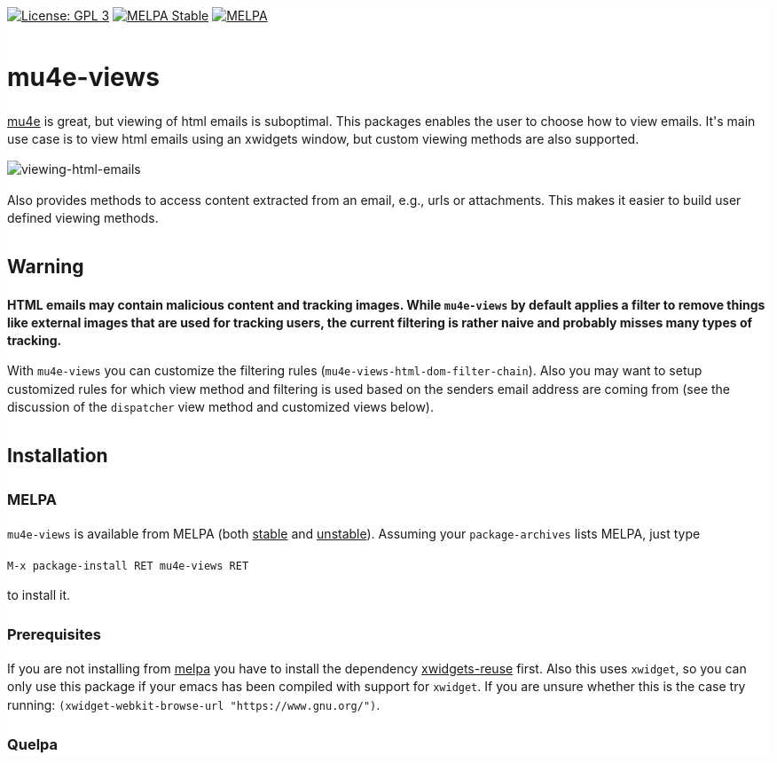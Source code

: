 [![License: GPL 3](https://img.shields.io/badge/license-GPL_3-green.svg)](http://www.gnu.org/licenses/gpl-3.0.txt)   [![MELPA Stable](http://stable.melpa.org/packages/mu4e-views-badge.svg)](http://stable.melpa.org/#/mu4e-views) [![MELPA](http://melpa.org/packages/mu4e-views-badge.svg)](http://melpa.org/#/mu4e-views)

# mu4e-views

 [mu4e](https://www.djcbsoftware.nl/code/mu/mu4e.html) is great, but viewing of html emails is suboptimal.  This packages enables the user to choose how to view emails.  It's main use case is to view html emails using an xwidgets window, but custom viewing methods are also supported.

![viewing-html-emails](./screencasts/mu4e-views.gif)

Also provides methods to access content extracted from an email, e.g., urls or attachments. This makes it easier to build user defined viewing methods.

## Warning

**HTML emails may contain malicious content and tracking images. While `mu4e-views` by default applies a filter to remove things like external images that are used for tracking users, the current filtering is rather naive and probably misses many types of tracking.**

With `mu4e-views` you can customize the filtering rules (`mu4e-views-html-dom-filter-chain`). Also you may want to setup customized rules for which view method and filtering is used based on the senders email address are coming from (see the discussion of the `dispatcher` view method and customized views below).

## Installation

### MELPA

`mu4e-views` is available from MELPA (both
[stable](http://stable.melpa.org/#/mu4e-views) and
[unstable](http://melpa.org/#/mu4e-views)).  Assuming your
`package-archives` lists MELPA, just type

~~~sh
M-x package-install RET mu4e-views RET
~~~

to install it.

### Prerequisites

If you are not installing from [melpa](http://melpa.org/#/mu4e-views) you have to install the dependency [xwidgets-reuse](https://github.com/lordpretzel/xwidgets-reuse) first. Also this uses `xwidget`, so you can only use this package if your emacs has been compiled with support for `xwidget`. If you are unsure whether this is the case try running: `(xwidget-webkit-browse-url "https://www.gnu.org/")`.

### Quelpa

